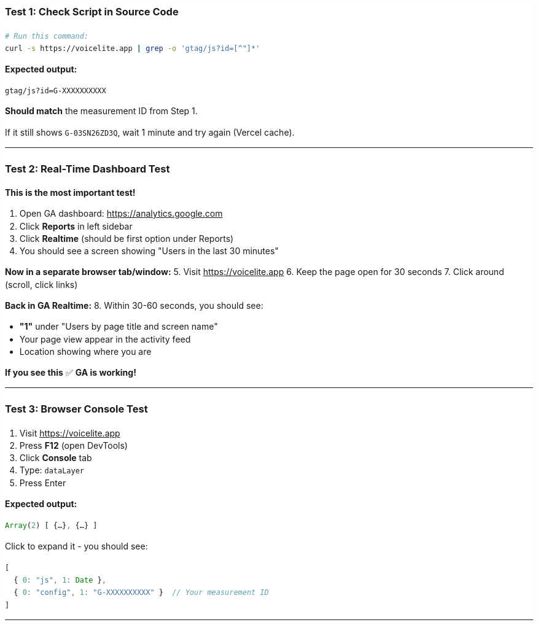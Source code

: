 ### Test 1: Check Script in Source Code

```bash
# Run this command:
curl -s https://voicelite.app | grep -o 'gtag/js?id=[^"]*'
```

**Expected output:**
```
gtag/js?id=G-XXXXXXXXXX
```

**Should match** the measurement ID from Step 1.

If it still shows `G-03SN26ZD3Q`, wait 1 minute and try again (Vercel cache).

---

### Test 2: Real-Time Dashboard Test

**This is the most important test!**

1. Open GA dashboard: https://analytics.google.com
2. Click **Reports** in left sidebar
3. Click **Realtime** (should be first option under Reports)
4. You should see a screen showing "Users in the last 30 minutes"

**Now in a separate browser tab/window:**
5. Visit https://voicelite.app
6. Keep the page open for 30 seconds
7. Click around (scroll, click links)

**Back in GA Realtime:**
8. Within 30-60 seconds, you should see:
   - **"1"** under "Users by page title and screen name"
   - Your page view appear in the activity feed
   - Location showing where you are

**If you see this** ✅ **GA is working!**

---

### Test 3: Browser Console Test

1. Visit https://voicelite.app
2. Press **F12** (open DevTools)
3. Click **Console** tab
4. Type: `dataLayer`
5. Press Enter

**Expected output:**
```javascript
Array(2) [ {…}, {…} ]
```

Click to expand it - you should see:
```javascript
[
  { 0: "js", 1: Date },
  { 0: "config", 1: "G-XXXXXXXXXX" }  // Your measurement ID
]
```

---